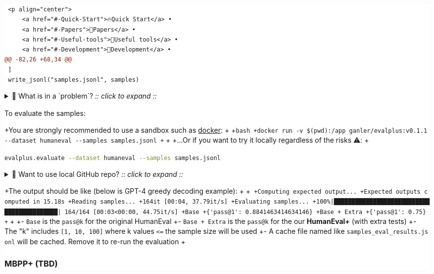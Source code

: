 ```diff
 <p align="center">
     <a href="#-Quick-Start">🔥Quick Start</a> •
     <a href="#-Papers">📜Papers</a> •
     <a href="#-Useful-tools">🔨Useful tools</a> •
     <a href="#-Development">👷Development</a> •
@@ -82,26 +68,34 @@
 ]
 write_jsonl("samples.jsonl", samples)
 ```
 
 <details><summary>🤔 What is in a `problem`? <i>:: click to expand ::</i></summary></details>
 
 To evaluate the samples:
 
+You are strongly recommended to use a sandbox such as [docker](https://docs.docker.com/get-docker/):
+
+```bash
+docker run -v $(pwd):/app ganler/evalplus:v0.1.1 --dataset humaneval --samples samples.jsonl
+```
+
+...Or if you want to try it locally regardless of the risks ⚠️:
+
 ```bash
 evalplus.evaluate --dataset humaneval --samples samples.jsonl
 ```
 
 <details><summary>🤔 Want to use local GitHub repo? <i>:: click to expand ::</i></summary></details>
 
+The output should be like (below is GPT-4 greedy decoding example):
+
+```
+Computing expected output...
+Expected outputs computed in 15.18s
+Reading samples...
+164it [00:04, 37.79it/s]
+Evaluating samples...
+100%|██████████████████████████████████████████| 164/164 [00:03<00:00, 44.75it/s]
+Base
+{'pass@1': 0.8841463414634146}
+Base + Extra
+{'pass@1': 0.75}
+```
+
+- `Base` is the `pass@k` for the original HumanEval
+- `Base + Extra` is the `pass@k` for the our **HumanEval+** (with extra tests)
+- The "k" includes `[1, 10, 100]` where k values `<=` the sample size will be used
+- A cache file named like `samples_eval_results.jsonl` will be cached. Remove it to re-run the evaluation
+
 ### MBPP+ (TBD)
 
 